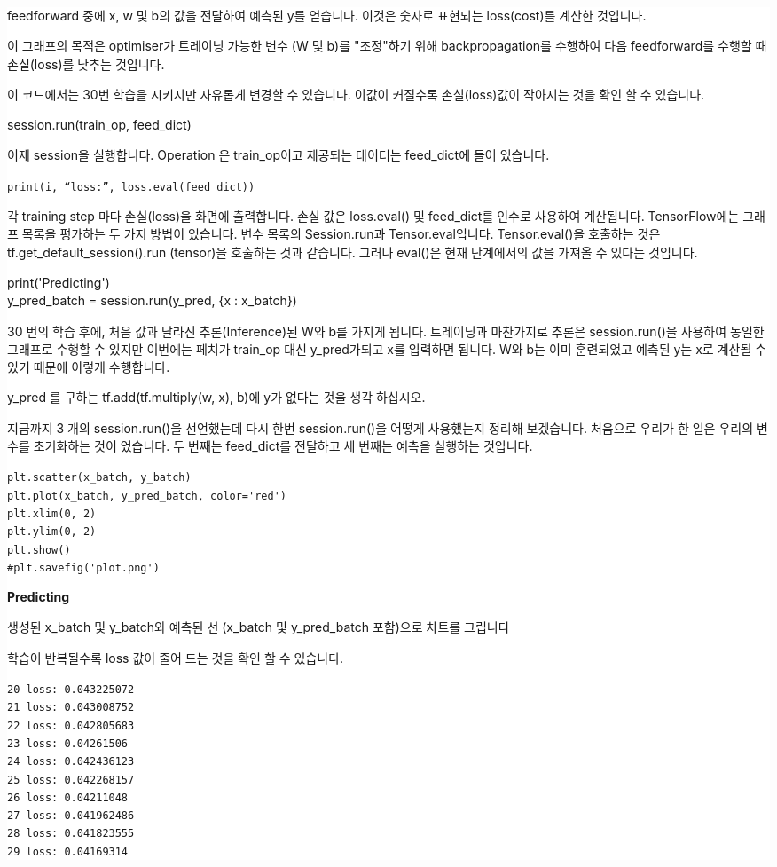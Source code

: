 feedforward 중에 x, w 및 b의 값을 전달하여 예측된 y를 얻습니다. 이것은 숫자로 표현되는 loss(cost)를 계산한 것입니다.

이 그래프의 목적은 optimiser가 트레이닝 가능한 변수 (W 및 b)를 "조정"하기 위해 backpropagation를 수행하여 다음 feedforward를 수행할 때 손실(loss)를 낮추는 것입니다.

이 코드에서는 30번 학습을 시키지만 자유롭게 변경할 수 있습니다. 이값이 커질수록 손실(loss)값이 작아지는 것을 확인 할 수 있습니다.

session.run(train\_op, feed\_dict)

이제 session을 실행합니다. Operation 은 train\_op이고 제공되는 데이터는 feed\_dict에 들어 있습니다.

`print(i, “loss:”, loss.eval(feed_dict))`

각 training step 마다 손실(loss)을 화면에 출력합니다. 손실 값은 loss.eval() 및 feed\_dict를 인수로 사용하여 계산됩니다. TensorFlow에는 그래프 목록을 평가하는 두 가지 방법이 있습니다. 변수 목록의 Session.run과 Tensor.eval입니다. Tensor.eval()을 호출하는 것은 tf.get\_default\_session().run (tensor)을 호출하는 것과 같습니다. 그러나 eval()은 현재 단계에서의 값을 가져올 수 있다는 것입니다.

print('Predicting')\
y\_pred\_batch = session.run(y\_pred, {x : x\_batch})

30 번의 학습 후에, 처음 값과 달라진 추론(Inference)된 W와 b를 가지게 됩니다. 트레이닝과 마찬가지로 추론은 session.run()을 사용하여 동일한 그래프로 수행할 수 있지만 이번에는 페치가 train\_op 대신 y\_pred가되고 x를 입력하면 됩니다. W와 b는 이미 훈련되었고 예측된 y는 x로 계산될 수 있기 때문에 이렇게 수행합니다.

y\_pred 를 구하는 tf.add(tf.multiply(w, x), b)에 y가 없다는 것을 생각 하십시오.

지금까지 3 개의 session.run()을 선언했는데 다시 한번 session.run()을 어떻게 사용했는지 정리해 보겠습니다. 처음으로 우리가 한 일은 우리의 변수를 초기화하는 것이 었습니다. 두 번째는 feed\_dict를 전달하고 세 번째는 예측을 실행하는 것입니다.

```
plt.scatter(x_batch, y_batch)
plt.plot(x_batch, y_pred_batch, color='red')
plt.xlim(0, 2)
plt.ylim(0, 2)
plt.show()
#plt.savefig('plot.png')
```

**Predicting**

생성된 x\_batch 및 y\_batch와 예측된 선 (x\_batch 및 y\_pred\_batch 포함)으로 차트를 그립니다

학습이 반복될수록 loss 값이 줄어 드는 것을 확인 할 수 있습니다.

```
20 loss: 0.043225072
21 loss: 0.043008752
22 loss: 0.042805683
23 loss: 0.04261506
24 loss: 0.042436123
25 loss: 0.042268157
26 loss: 0.04211048
27 loss: 0.041962486
28 loss: 0.041823555
29 loss: 0.04169314
```
